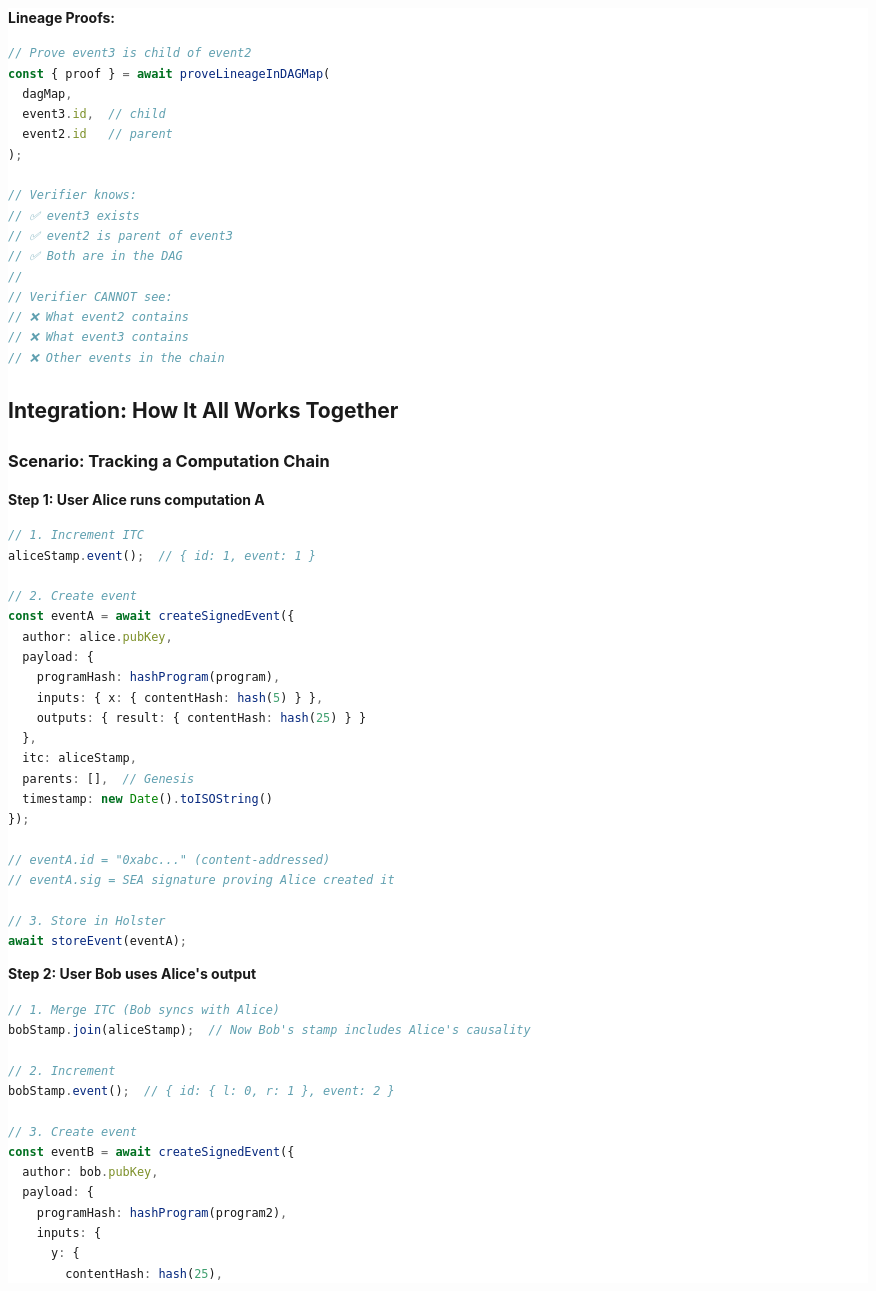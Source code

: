 **Lineage Proofs:**
```typescript
// Prove event3 is child of event2
const { proof } = await proveLineageInDAGMap(
  dagMap,
  event3.id,  // child
  event2.id   // parent
);

// Verifier knows:
// ✅ event3 exists
// ✅ event2 is parent of event3
// ✅ Both are in the DAG
//
// Verifier CANNOT see:
// ❌ What event2 contains
// ❌ What event3 contains
// ❌ Other events in the chain
```

## Integration: How It All Works Together

### Scenario: Tracking a Computation Chain

**Step 1: User Alice runs computation A**
```typescript
// 1. Increment ITC
aliceStamp.event();  // { id: 1, event: 1 }

// 2. Create event
const eventA = await createSignedEvent({
  author: alice.pubKey,
  payload: {
    programHash: hashProgram(program),
    inputs: { x: { contentHash: hash(5) } },
    outputs: { result: { contentHash: hash(25) } }
  },
  itc: aliceStamp,
  parents: [],  // Genesis
  timestamp: new Date().toISOString()
});

// eventA.id = "0xabc..." (content-addressed)
// eventA.sig = SEA signature proving Alice created it

// 3. Store in Holster
await storeEvent(eventA);
```

**Step 2: User Bob uses Alice's output**
```typescript
// 1. Merge ITC (Bob syncs with Alice)
bobStamp.join(aliceStamp);  // Now Bob's stamp includes Alice's causality

// 2. Increment
bobStamp.event();  // { id: { l: 0, r: 1 }, event: 2 }

// 3. Create event
const eventB = await createSignedEvent({
  author: bob.pubKey,
  payload: {
    programHash: hashProgram(program2),
    inputs: {
      y: {
        contentHash: hash(25),
```